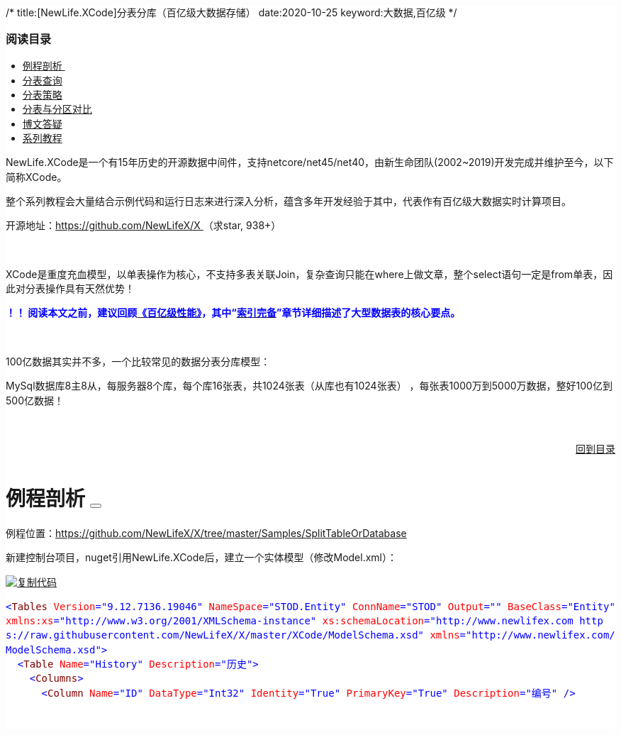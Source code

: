 /*
title:[NewLife.XCode]分表分库（百亿级大数据存储）
date:2020-10-25
keyword:大数据,百亿级
*/

<div id="cnblogs_post_body" class="blogpost-body blogpost-body-html"><a name="_labelTop"></a><div id="navCategory"><p style="font-size:16px"><b>阅读目录</b></p><ul><li><a href="#_label0">例程剖析&nbsp;</a></li><li><a href="#_label1">分表查询</a></li><li><a href="#_label2">分表策略</a></li><li><a href="#_label3">分表与分区对比</a></li><li><a href="#_label4">博文答疑</a></li><li><a href="#_label5">系列教程</a></li></ul></div>
<p>NewLife.XCode是一个有15年历史的开源数据中间件，支持netcore/net45/net40，由新生命团队(2002~2019)开发完成并维护至今，以下简称XCode。</p>
<p>整个系列教程会大量结合示例代码和运行日志来进行深入分析，蕴含多年开发经验于其中，代表作有百亿级大数据实时计算项目。</p>
<p>开源地址：<a href="https://github.com/NewLifeX/X" target="_blank" rel="noopener">https://github.com/NewLifeX/X&nbsp;</a>（求star, 938+）</p>
<p>&nbsp;</p>
<p>XCode是重度充血模型，以单表操作为核心，不支持多表关联Join，复杂查询只能在where上做文章，整个select语句一定是from单表，因此对分表操作具有天然优势！</p>
<p><strong><span style="color: rgba(0, 0, 255, 1)">！！&nbsp;阅读本文之前，建议回顾<a href="https://www.cnblogs.com/nnhy/p/xcode_100billion.html" target="_blank" rel="noopener"><span style="color: rgba(0, 0, 255, 1)">《百亿级性能》</span></a>，其中“<a href="https://www.cnblogs.com/nnhy/p/xcode_100billion.html#autoid-2-0-0" target="_blank" rel="noopener"><span style="color: rgba(0, 0, 255, 1)">索引完备</span></a>”章节详细描述了大型数据表的核心要点。</span></strong></p>
<p>&nbsp;</p>
<p>100亿数据其实并不多，一个比较常见的数据分表分库模型：</p>
<p>MySql数据库8主8从，每服务器8个库，每个库16张表，共1024张表（从库也有1024张表） ，每张表1000万到5000万数据，整好100亿到500亿数据！</p>
<p>&nbsp;</p>
<div style="text-align: right"><a href="#_labelTop">回到目录</a><a name="_label0"></a></div><h1 id="autoid-0-0-0">例程剖析&nbsp;<button class="cnblogs-toc-button" title="显示目录导航" aria-expanded="false"></button></h1>
<p>例程位置：<a href="https://github.com/NewLifeX/X/tree/master/Samples/SplitTableOrDatabase" target="_blank" rel="noopener">https://github.com/NewLifeX/X/tree/master/Samples/SplitTableOrDatabase</a>&nbsp;</p>
<p>新建控制台项目，nuget引用NewLife.XCode后，建立一个实体模型（修改Model.xml）：</p>
<div class="cnblogs_code"><div class="cnblogs_code_toolbar"><span class="cnblogs_code_copy"><a href="javascript:void(0);" onclick="copyCnblogsCode(this)" title="复制代码"><img src="//common.cnblogs.com/images/copycode.gif" alt="复制代码"></a></span></div>
<pre><span style="color: rgba(0, 0, 255, 1)">&lt;</span><span style="color: rgba(128, 0, 0, 1)">Tables </span><span style="color: rgba(255, 0, 0, 1)">Version</span><span style="color: rgba(0, 0, 255, 1)">="9.12.7136.19046"</span><span style="color: rgba(255, 0, 0, 1)"> NameSpace</span><span style="color: rgba(0, 0, 255, 1)">="STOD.Entity"</span><span style="color: rgba(255, 0, 0, 1)"> ConnName</span><span style="color: rgba(0, 0, 255, 1)">="STOD"</span><span style="color: rgba(255, 0, 0, 1)"> Output</span><span style="color: rgba(0, 0, 255, 1)">=""</span><span style="color: rgba(255, 0, 0, 1)"> BaseClass</span><span style="color: rgba(0, 0, 255, 1)">="Entity"</span><span style="color: rgba(255, 0, 0, 1)"> xmlns:xs</span><span style="color: rgba(0, 0, 255, 1)">="http://www.w3.org/2001/XMLSchema-instance"</span><span style="color: rgba(255, 0, 0, 1)"> xs:schemaLocation</span><span style="color: rgba(0, 0, 255, 1)">="http://www.newlifex.com https://raw.githubusercontent.com/NewLifeX/X/master/XCode/ModelSchema.xsd"</span><span style="color: rgba(255, 0, 0, 1)"> xmlns</span><span style="color: rgba(0, 0, 255, 1)">="http://www.newlifex.com/ModelSchema.xsd"</span><span style="color: rgba(0, 0, 255, 1)">&gt;</span>
  <span style="color: rgba(0, 0, 255, 1)">&lt;</span><span style="color: rgba(128, 0, 0, 1)">Table </span><span style="color: rgba(255, 0, 0, 1)">Name</span><span style="color: rgba(0, 0, 255, 1)">="History"</span><span style="color: rgba(255, 0, 0, 1)"> Description</span><span style="color: rgba(0, 0, 255, 1)">="历史"</span><span style="color: rgba(0, 0, 255, 1)">&gt;</span>
    <span style="color: rgba(0, 0, 255, 1)">&lt;</span><span style="color: rgba(128, 0, 0, 1)">Columns</span><span style="color: rgba(0, 0, 255, 1)">&gt;</span>
      <span style="color: rgba(0, 0, 255, 1)">&lt;</span><span style="color: rgba(128, 0, 0, 1)">Column </span><span style="color: rgba(255, 0, 0, 1)">Name</span><span style="color: rgba(0, 0, 255, 1)">="ID"</span><span style="color: rgba(255, 0, 0, 1)"> DataType</span><span style="color: rgba(0, 0, 255, 1)">="Int32"</span><span style="color: rgba(255, 0, 0, 1)"> Identity</span><span style="color: rgba(0, 0, 255, 1)">="True"</span><span style="color: rgba(255, 0, 0, 1)"> PrimaryKey</span><span style="color: rgba(0, 0, 255, 1)">="True"</span><span style="color: rgba(255, 0, 0, 1)"> Description</span><span style="color: rgba(0, 0, 255, 1)">="编号"</span> <span style="color: rgba(0, 0, 255, 1)">/&gt;</span>